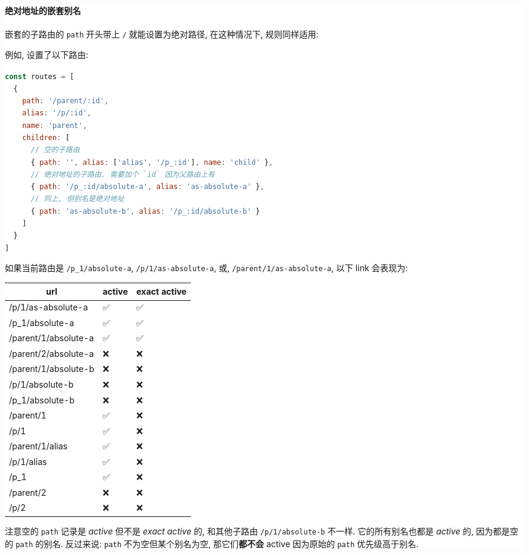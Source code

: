 #### 绝对地址的嵌套别名

嵌套的子路由的 `path` 开头带上 `/` 就能设置为绝对路径, 在这种情况下, 规则同样适用:

例如, 设置了以下路由:

```js
const routes = [
  {
    path: '/parent/:id',
    alias: '/p/:id',
    name: 'parent',
    children: [
      // 空的子路由
      { path: '', alias: ['alias', '/p_:id'], name: 'child' },
      // 绝对地址的子路由. 需要加个 `id` 因为父路由上有
      { path: '/p_:id/absolute-a', alias: 'as-absolute-a' },
      // 同上, 但别名是绝对地址
      { path: 'as-absolute-b', alias: '/p_:id/absolute-b' }
    ]
  }
]
```

如果当前路由是 `/p_1/absolute-a`, `/p/1/as-absolute-a`, 或, `/parent/1/as-absolute-a`, 以下 link 会表现为:

| url                  | active | exact active |
| -------------------- | ------ | ------------ |
| /p/1/as-absolute-a   | ✅      | ✅            |
| /p_1/absolute-a      | ✅      | ✅            |
| /parent/1/absolute-a | ✅      | ✅            |
| /parent/2/absolute-a | ❌      | ❌            |
| /parent/1/absolute-b | ❌      | ❌            |
| /p/1/absolute-b      | ❌      | ❌            |
| /p_1/absolute-b      | ❌      | ❌            |
| /parent/1            | ✅      | ❌            |
| /p/1                 | ✅      | ❌            |
| /parent/1/alias      | ✅      | ❌            |
| /p/1/alias           | ✅      | ❌            |
| /p_1                 | ✅      | ❌            |
| /parent/2            | ❌      | ❌            |
| /p/2                 | ❌      | ❌            |

注意空的 `path` 记录是 _active_ 但不是 _exact active_ 的, 和其他子路由 `/p/1/absolute-b` 不一样. 它的所有别名也都是 _active_ 的, 因为都是空的 `path` 的别名. 反过来说: `path` 不为空但某个别名为空, 那它们**都不会** active 因为原始的 `path` 优先级高于别名.
